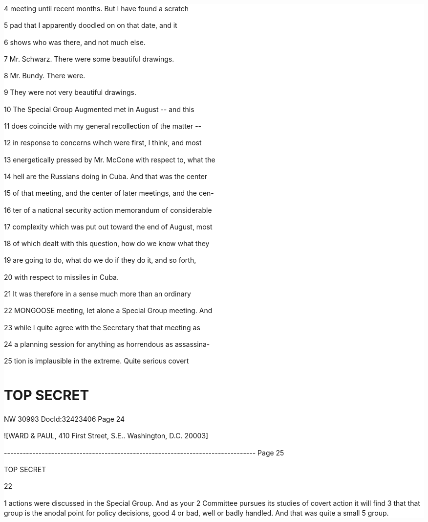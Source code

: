 4 meeting until recent months. But I have found a scratch

5 pad that I apparently doodled on on that date, and it

6 shows who was there, and not much else.

7 Mr. Schwarz. There were some beautiful drawings.

8 Mr. Bundy. There were.

9 They were not very beautiful drawings.

10 The Special Group Augmented met in August -- and this

11 does coincide with my general recollection of the matter --

12 in response to concerns wihch were first, I think, and most

13 energetically pressed by Mr. McCone with respect to, what the

14 hell are the Russians doing in Cuba. And that was the center

15 of that meeting, and the center of later meetings, and the cen-

16 ter of a national security action memorandum of considerable

17 complexity which was put out toward the end of August, most

18 of which dealt with this question, how do we know what they

19 are going to do, what do we do if they do it, and so forth,

20 with respect to missiles in Cuba.

21 It was therefore in a sense much more than an ordinary

22 MONGOOSE meeting, let alone a Special Group meeting. And

23 while I quite agree with the Secretary that that meeting as

24 a planning session for anything as horrendous as assassina-

25 tion is implausible in the extreme. Quite serious covert

# TOP SECRET

NW 30993 DocId:32423406 Page 24

![WARD & PAUL, 410 First Street, S.E.. Washington, D.C. 20003]


-------------------------------------------------------------------------------- Page 25

TOP SECRET

22

1 actions were discussed in the Special Group. And as your
2 Committee pursues its studies of covert action it will find
3 that that group is the anodal point for policy decisions, good
4 or bad, well or badly handled. And that was quite a small
5 group.
